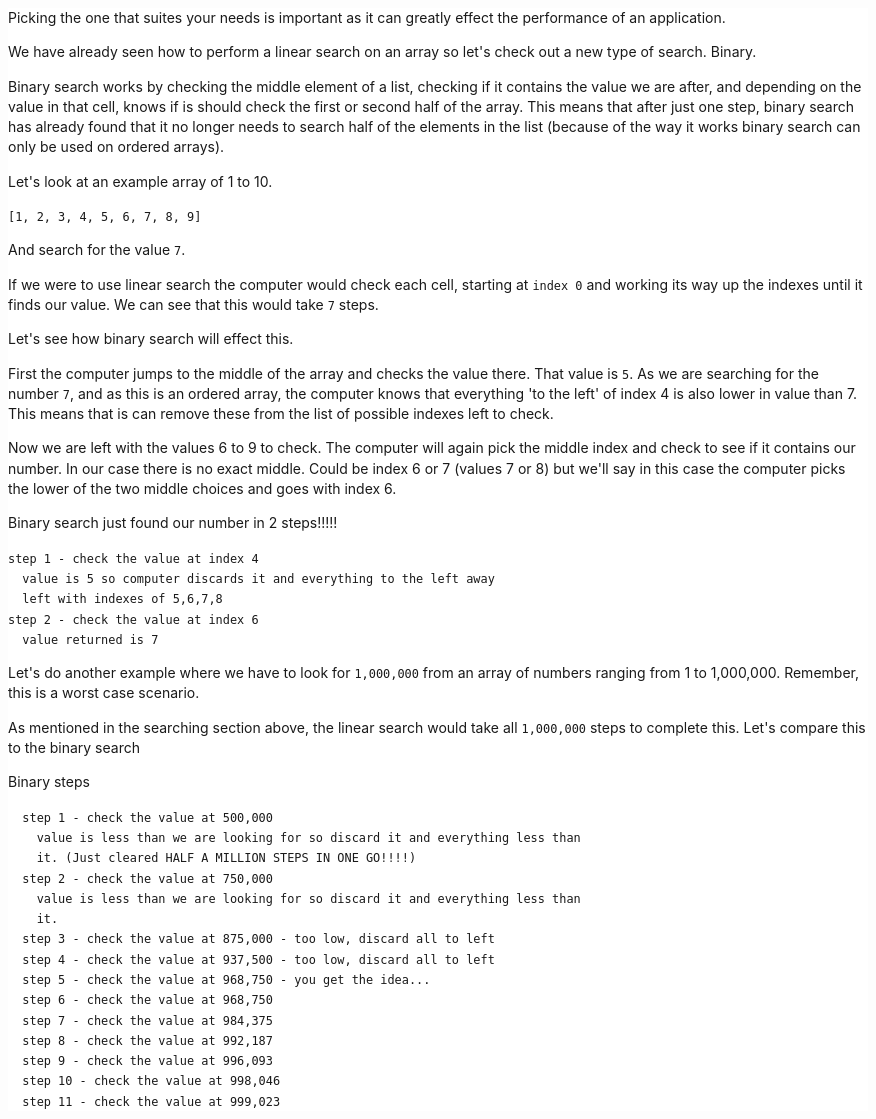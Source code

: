 Picking the one that suites your needs is important as it can greatly effect the
performance of an application.

We have already seen how to perform a linear search on an array so let's check
out a new type of search. Binary.

Binary search works by checking the middle element of a list, checking if it
contains the value we are after, and depending on the value in that cell, knows
if is should check the first or second half of the array. This means that after
just one step, binary search has already found that it no longer needs to search
half of the elements in the list (because of the way it works binary search
can only be used on ordered arrays).

Let's look at an example array of 1 to 10.
```
[1, 2, 3, 4, 5, 6, 7, 8, 9]
```

And search for the value `7`.

If we were to use linear search the computer would check each cell, starting at
`index 0` and working its way up the indexes until it finds our value. We can see
that this would take `7` steps.

Let's see how binary search will effect this.

First the computer jumps to the middle of the array and checks the value there.
That value is `5`. As we are searching for the number `7`, and as this is an
ordered array, the computer knows that everything 'to the left' of index 4 is
also lower in value than 7. This means that is can remove these from the list of
possible indexes left to check.

Now we are left with the values 6 to 9 to check. The computer will again pick the middle index and check to see if it contains our number. In our case there is no exact middle. Could be index 6 or 7 (values 7 or 8) but we'll say in this case the computer picks the lower of the two middle choices and goes with index 6.

Binary search just found our number in 2 steps!!!!!


```
step 1 - check the value at index 4
  value is 5 so computer discards it and everything to the left away
  left with indexes of 5,6,7,8
step 2 - check the value at index 6
  value returned is 7
```

Let's do another example where we have to look for `1,000,000` from an array of
numbers ranging from 1 to 1,000,000. Remember, this is a worst case scenario.

As mentioned in the searching section above, the linear search would take
all `1,000,000` steps to complete this. Let's compare this to the binary search

Binary steps
```
  step 1 - check the value at 500,000
    value is less than we are looking for so discard it and everything less than
    it. (Just cleared HALF A MILLION STEPS IN ONE GO!!!!)
  step 2 - check the value at 750,000
    value is less than we are looking for so discard it and everything less than
    it.
  step 3 - check the value at 875,000 - too low, discard all to left
  step 4 - check the value at 937,500 - too low, discard all to left
  step 5 - check the value at 968,750 - you get the idea...
  step 6 - check the value at 968,750
  step 7 - check the value at 984,375
  step 8 - check the value at 992,187
  step 9 - check the value at 996,093
  step 10 - check the value at 998,046
  step 11 - check the value at 999,023
```
